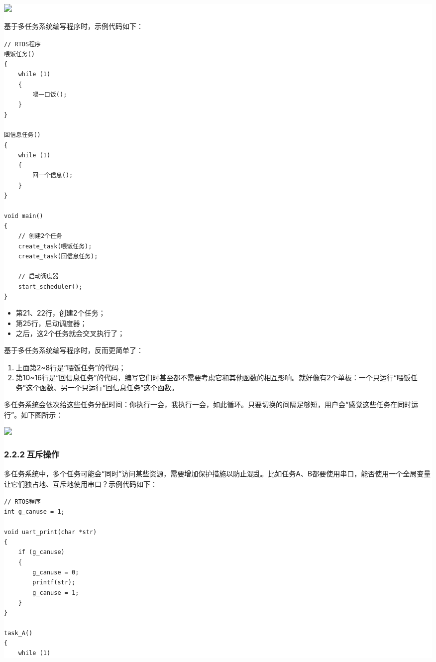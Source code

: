 ![](https://photos.100ask.net/renesas-docs/DShanMCU_RA6M5/FreeRTOS/chapter-2/image3.png) 

基于多任务系统编写程序时，示例代码如下：

```
// RTOS程序
喂饭任务()
{
    while (1)
    {
        喂一口饭();
    }
}

回信息任务()
{
    while (1)
    {
        回一个信息();
    }
}

void main()
{
    // 创建2个任务
    create_task(喂饭任务);
    create_task(回信息任务);

    // 启动调度器
    start_scheduler();
}
```

- 第21、22行，创建2个任务；
- 第25行，启动调度器；
- 之后，这2个任务就会交叉执行了；

基于多任务系统编写程序时，反而更简单了：

1) 上面第2~8行是“喂饭任务”的代码；
2) 第10~16行是“回信息任务”的代码，编写它们时甚至都不需要考虑它和其他函数的相互影响。就好像有2个单板：一个只运行“喂饭任务”这个函数、另一个只运行“回信息任务”这个函数。

多任务系统会依次给这些任务分配时间：你执行一会，我执行一会，如此循环。只要切换的间隔足够短，用户会“感觉这些任务在同时运行”。如下图所示：

![](https://photos.100ask.net/renesas-docs/DShanMCU_RA6M5/FreeRTOS/chapter-2/image4.png) 

### 2.2.2 互斥操作

多任务系统中，多个任务可能会“同时”访问某些资源，需要增加保护措施以防止混乱。比如任务A、B都要使用串口，能否使用一个全局变量让它们独占地、互斥地使用串口？示例代码如下：

```
// RTOS程序
int g_canuse = 1;

void uart_print(char *str)
{
    if (g_canuse)
    {
        g_canuse = 0;
        printf(str);
        g_canuse = 1;
    }
}

task_A()
{
    while (1)
```